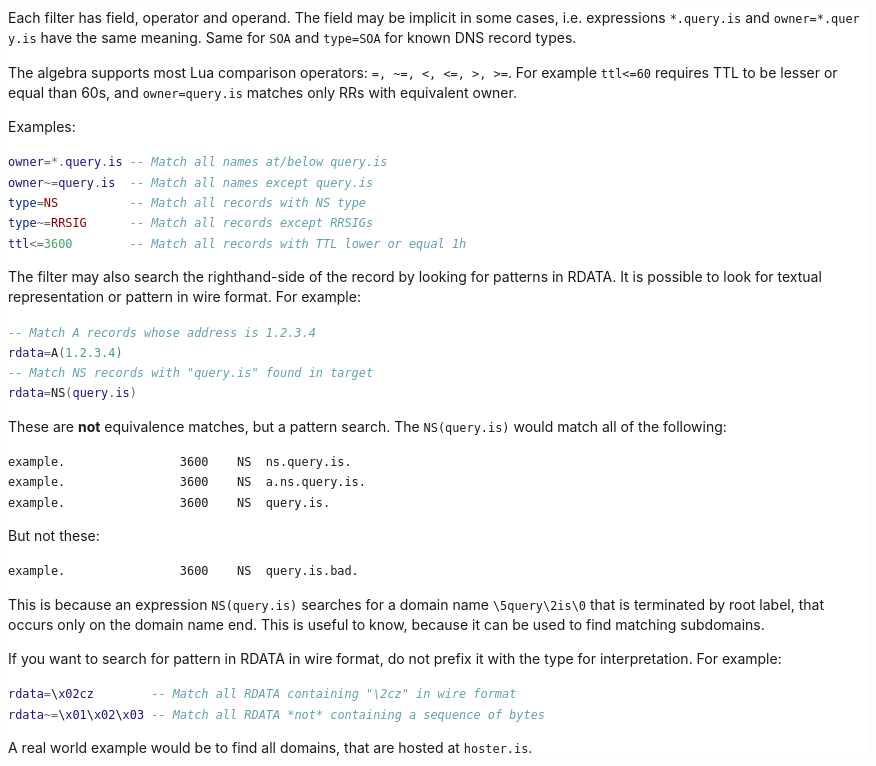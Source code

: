 Each filter has field, operator and operand. The field may be implicit
in some cases, i.e. expressions `*.query.is` and `owner=*.query.is` have the same meaning.
Same for `SOA` and `type=SOA` for known DNS record types.

The algebra supports most Lua comparison operators: `=, ~=, <, <=, >, >=`.
For example `ttl<=60` requires TTL to be lesser or equal than 60s,
and `owner=query.is` matches only RRs with equivalent owner.

Examples:

```lua
owner=*.query.is -- Match all names at/below query.is
owner~=query.is  -- Match all names except query.is
type=NS          -- Match all records with NS type
type~=RRSIG      -- Match all records except RRSIGs
ttl<=3600        -- Match all records with TTL lower or equal 1h
```

The filter may also search the righthand-side of the record by looking for
patterns in RDATA. It is possible to look for textual representation or
pattern in wire format. For example:

```lua
-- Match A records whose address is 1.2.3.4
rdata=A(1.2.3.4)
-- Match NS records with "query.is" found in target
rdata=NS(query.is)
```

These are **not** equivalence matches, but a pattern search. The `NS(query.is)` would match
all of the following:

```
example.            	3600	NS	ns.query.is.
example.            	3600	NS	a.ns.query.is.
example.            	3600	NS	query.is.
```

But not these:

```
example.            	3600	NS	query.is.bad.
```

This is because an expression `NS(query.is)` searches for a domain name `\5query\2is\0` that is terminated by root label, that occurs only on the domain name end. This is useful to know, because it can be used to find matching subdomains.

If you want to search for pattern in RDATA in wire format, do not prefix it with the type for interpretation.
For example:

```lua
rdata=\x02cz        -- Match all RDATA containing "\2cz" in wire format
rdata~=\x01\x02\x03 -- Match all RDATA *not* containing a sequence of bytes
```

A real world example would be to find all domains, that are hosted at `hoster.is`.
